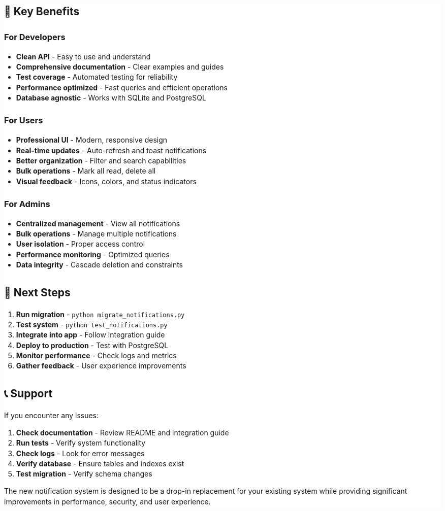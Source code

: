 ## 🎯 Key Benefits

### For Developers
- **Clean API** - Easy to use and understand
- **Comprehensive documentation** - Clear examples and guides
- **Test coverage** - Automated testing for reliability
- **Performance optimized** - Fast queries and efficient operations
- **Database agnostic** - Works with SQLite and PostgreSQL

### For Users
- **Professional UI** - Modern, responsive design
- **Real-time updates** - Auto-refresh and toast notifications
- **Better organization** - Filter and search capabilities
- **Bulk operations** - Mark all read, delete all
- **Visual feedback** - Icons, colors, and status indicators

### For Admins
- **Centralized management** - View all notifications
- **Bulk operations** - Manage multiple notifications
- **User isolation** - Proper access control
- **Performance monitoring** - Optimized queries
- **Data integrity** - Cascade deletion and constraints

## 🚀 Next Steps

1. **Run migration** - `python migrate_notifications.py`
2. **Test system** - `python test_notifications.py`
3. **Integrate into app** - Follow integration guide
4. **Deploy to production** - Test with PostgreSQL
5. **Monitor performance** - Check logs and metrics
6. **Gather feedback** - User experience improvements

## 📞 Support

If you encounter any issues:

1. **Check documentation** - Review README and integration guide
2. **Run tests** - Verify system functionality
3. **Check logs** - Look for error messages
4. **Verify database** - Ensure tables and indexes exist
5. **Test migration** - Verify schema changes

The new notification system is designed to be a drop-in replacement for your existing system while providing significant improvements in performance, security, and user experience.
